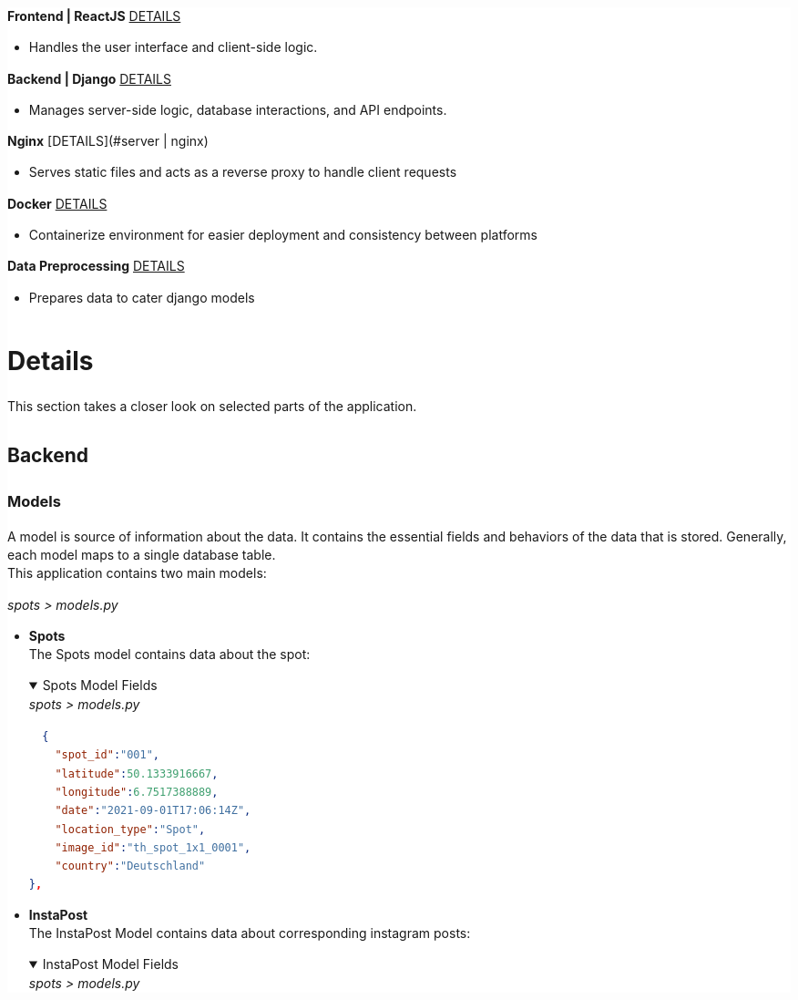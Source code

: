 **Frontend | ReactJS** [DETAILS](#frontend)  
- Handles the user interface and client-side logic.

**Backend | Django**   [DETAILS](#backend)
- Manages server-side logic, database interactions, and API endpoints.

**Nginx**  [DETAILS](#server | nginx)
   - Serves static files and acts as a reverse proxy to handle client requests

**Docker**  [DETAILS](#docker)
 - Containerize environment for easier deployment and consistency between platforms

**Data Preprocessing** [DETAILS](#preprocessing)
- Prepares data to cater django models


# Details
This section takes a closer look on selected parts of the application. 
## Backend


### Models

A model is source of information about the data. It contains the essential fields and behaviors of the data that is stored. Generally, each model maps to a single database table.  
This application contains two main models:

<i>spots > models.py</i>

- **Spots**  
The Spots model contains data about the spot:
  <details open>
    <summary>Spots Model Fields</summary>
    <i>spots > models.py</i>

    ```json
      {
        "spot_id":"001",
        "latitude":50.1333916667,
        "longitude":6.7517388889,
        "date":"2021-09-01T17:06:14Z",
        "location_type":"Spot",
        "image_id":"th_spot_1x1_0001",
        "country":"Deutschland"
    },
    ```
  </details>


 - **InstaPost**  
 The InstaPost Model contains data about corresponding instagram posts: 
    <details open>
      <summary>InstaPost Model Fields</summary>
      <i>spots > models.py</i>
